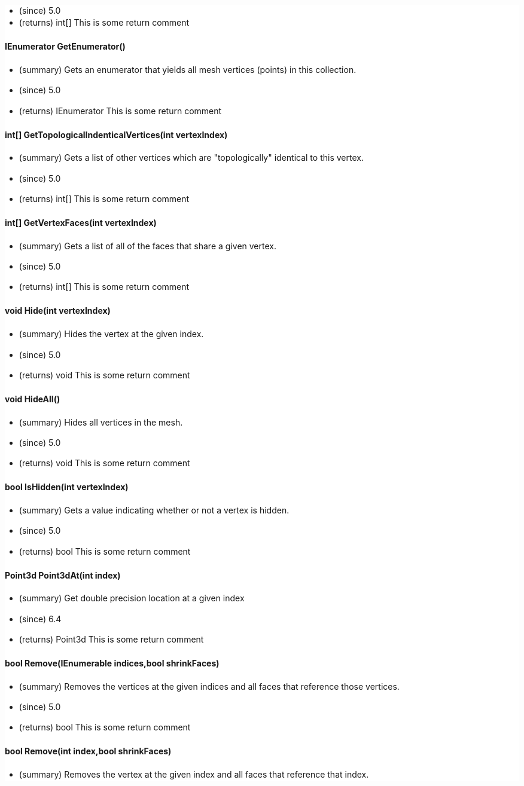 - (since) 5.0
- (returns) int[] This is some return comment
#### IEnumerator<Point3f> GetEnumerator()
- (summary) 
     Gets an enumerator that yields all mesh vertices (points) in this collection.
     
- (since) 5.0
- (returns) IEnumerator<Point3f> This is some return comment
#### int[] GetTopologicalIndenticalVertices(int vertexIndex)
- (summary) 
     Gets a list of other vertices which are "topologically" identical
     to this vertex.
     
- (since) 5.0
- (returns) int[] This is some return comment
#### int[] GetVertexFaces(int vertexIndex)
- (summary) 
     Gets a list of all of the faces that share a given vertex.
     
- (since) 5.0
- (returns) int[] This is some return comment
#### void Hide(int vertexIndex)
- (summary) 
     Hides the vertex at the given index.
     
- (since) 5.0
- (returns) void This is some return comment
#### void HideAll()
- (summary) 
     Hides all vertices in the mesh.
     
- (since) 5.0
- (returns) void This is some return comment
#### bool IsHidden(int vertexIndex)
- (summary) 
     Gets a value indicating whether or not a vertex is hidden.
     
- (since) 5.0
- (returns) bool This is some return comment
#### Point3d Point3dAt(int index)
- (summary) 
     Get double precision location at a given index
     
- (since) 6.4
- (returns) Point3d This is some return comment
#### bool Remove(IEnumerable<int> indices,bool shrinkFaces)
- (summary) 
     Removes the vertices at the given indices and all faces that reference those vertices.
     
- (since) 5.0
- (returns) bool This is some return comment
#### bool Remove(int index,bool shrinkFaces)
- (summary) 
     Removes the vertex at the given index and all faces that reference that index.
     